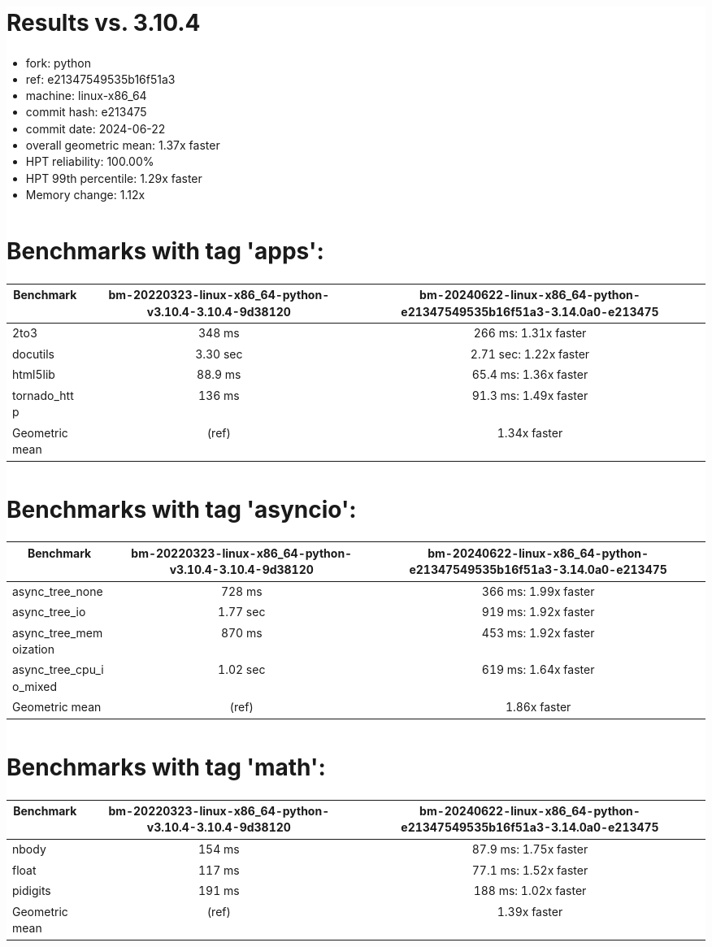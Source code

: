 # Results vs. 3.10.4

- fork: python
- ref: e21347549535b16f51a3
- machine: linux-x86_64
- commit hash: e213475
- commit date: 2024-06-22
- overall geometric mean: 1.37x faster
- HPT reliability: 100.00%
- HPT 99th percentile: 1.29x faster
- Memory change: 1.12x

Benchmarks with tag 'apps':
===========================

| Benchmark      | bm-20220323-linux-x86_64-python-v3.10.4-3.10.4-9d38120 | bm-20240622-linux-x86_64-python-e21347549535b16f51a3-3.14.0a0-e213475 |
|----------------|:------------------------------------------------------:|:---------------------------------------------------------------------:|
| 2to3           | 348 ms                                                 | 266 ms: 1.31x faster                                                  |
| docutils       | 3.30 sec                                               | 2.71 sec: 1.22x faster                                                |
| html5lib       | 88.9 ms                                                | 65.4 ms: 1.36x faster                                                 |
| tornado_http   | 136 ms                                                 | 91.3 ms: 1.49x faster                                                 |
| Geometric mean | (ref)                                                  | 1.34x faster                                                          |

Benchmarks with tag 'asyncio':
==============================

| Benchmark               | bm-20220323-linux-x86_64-python-v3.10.4-3.10.4-9d38120 | bm-20240622-linux-x86_64-python-e21347549535b16f51a3-3.14.0a0-e213475 |
|-------------------------|:------------------------------------------------------:|:---------------------------------------------------------------------:|
| async_tree_none         | 728 ms                                                 | 366 ms: 1.99x faster                                                  |
| async_tree_io           | 1.77 sec                                               | 919 ms: 1.92x faster                                                  |
| async_tree_memoization  | 870 ms                                                 | 453 ms: 1.92x faster                                                  |
| async_tree_cpu_io_mixed | 1.02 sec                                               | 619 ms: 1.64x faster                                                  |
| Geometric mean          | (ref)                                                  | 1.86x faster                                                          |

Benchmarks with tag 'math':
===========================

| Benchmark      | bm-20220323-linux-x86_64-python-v3.10.4-3.10.4-9d38120 | bm-20240622-linux-x86_64-python-e21347549535b16f51a3-3.14.0a0-e213475 |
|----------------|:------------------------------------------------------:|:---------------------------------------------------------------------:|
| nbody          | 154 ms                                                 | 87.9 ms: 1.75x faster                                                 |
| float          | 117 ms                                                 | 77.1 ms: 1.52x faster                                                 |
| pidigits       | 191 ms                                                 | 188 ms: 1.02x faster                                                  |
| Geometric mean | (ref)                                                  | 1.39x faster                                                          |
